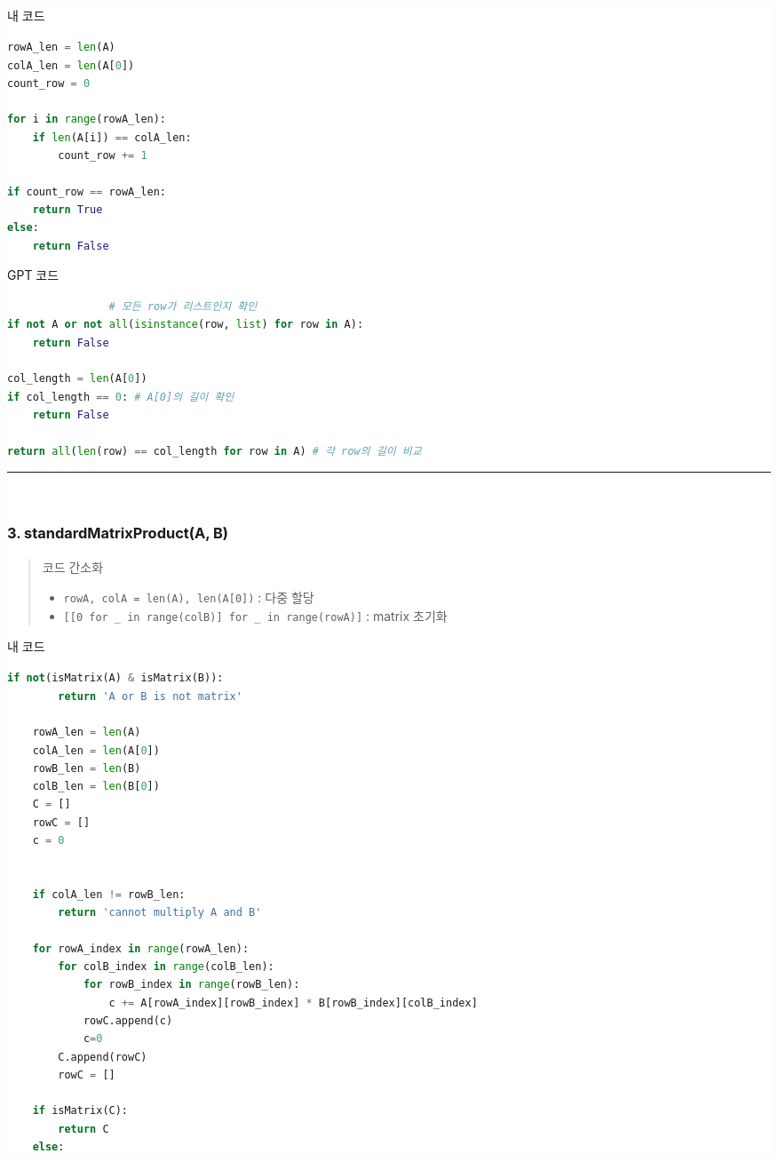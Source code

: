 내 코드 
```python
rowA_len = len(A)
colA_len = len(A[0])
count_row = 0

for i in range(rowA_len):
    if len(A[i]) == colA_len:
        count_row += 1

if count_row == rowA_len:
    return True
else:
    return False
```
GPT 코드 

```python
                # 모든 row가 리스트인지 확인
if not A or not all(isinstance(row, list) for row in A): 
    return False

col_length = len(A[0]) 
if col_length == 0: # A[0]의 길이 확인
    return False

return all(len(row) == col_length for row in A) # 각 row의 길이 비교
```
---
<br>

### 3. standardMatrixProduct(A, B)
> 코드 간소화
> - `rowA, colA = len(A), len(A[0])` : 다중 할당
> - `[[0 for _ in range(colB)] for _ in range(rowA)]` : matrix 초기화

내 코드 
```python
if not(isMatrix(A) & isMatrix(B)): 
        return 'A or B is not matrix'
    
    rowA_len = len(A)
    colA_len = len(A[0])  
    rowB_len = len(B)
    colB_len = len(B[0])
    C = []
    rowC = []
    c = 0
    

    if colA_len != rowB_len:
        return 'cannot multiply A and B'

    for rowA_index in range(rowA_len):
        for colB_index in range(colB_len):
            for rowB_index in range(rowB_len):
                c += A[rowA_index][rowB_index] * B[rowB_index][colB_index]
            rowC.append(c)
            c=0
        C.append(rowC)
        rowC = []
    
    if isMatrix(C):
        return C
    else:
```